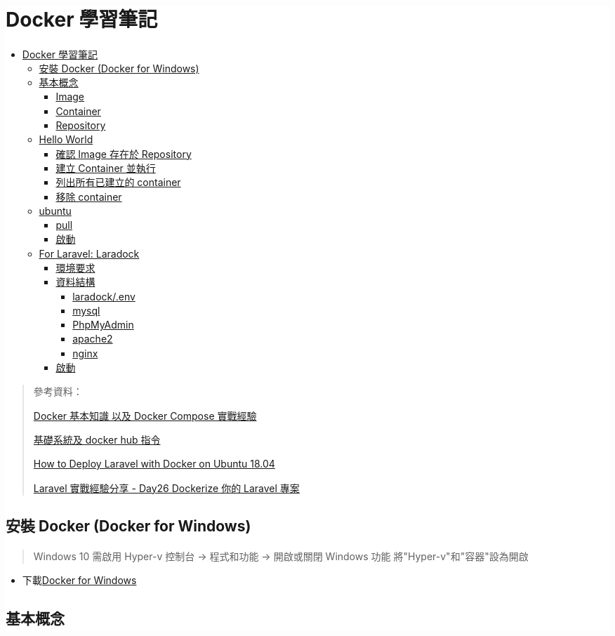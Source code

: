 # Docker 學習筆記



- [Docker 學習筆記](#docker-學習筆記)
  - [安裝 Docker (Docker for Windows)](#安裝-docker-docker-for-windows)
  - [基本概念](#基本概念)
    - [Image](#image)
    - [Container](#container)
    - [Repository](#repository)
  - [Hello World](#hello-world)
    - [確認 Image 存在於 Repository](#確認-image-存在於-repository)
    - [建立 Container 並執行](#建立-container-並執行)
    - [列出所有已建立的 container](#列出所有已建立的-container)
    - [移除 container](#移除-container)
  - [ubuntu](#ubuntu)
    - [pull](#pull)
    - [啟動](#啟動)
  - [For Laravel: Laradock](#for-laravel-laradock)
    - [環境要求](#環境要求)
    - [資料結構](#資料結構)
      - [laradock/.env](#laradockenv)
      - [mysql](#mysql)
      - [PhpMyAdmin](#phpmyadmin)
      - [apache2](#apache2)
      - [nginx](#nginx)
    - [啟動](#啟動-1)



> 參考資料：
>
> [Docker 基本知識 以及 Docker Compose 實戰經驗](https://hackmd.io/@leonsnoopy/Sya_DevI7#Docker-%E5%9F%BA%E6%9C%AC%E7%9F%A5%E8%AD%98-%E4%BB%A5%E5%8F%8A-Docker-Compose%E5%AF%A6%E6%88%B0%E7%B6%93%E9%A9%97)
>
> [基礎系統及 docker hub 指令](https://joshhu.gitbooks.io/dockercommands/content/Basics/Basics.html)
>
> [How to Deploy Laravel with Docker on Ubuntu 18.04](https://help.clouding.io/hc/en-us/articles/360010679999-How-to-Deploy-Laravel-with-Docker-on-Ubuntu-18-04)
>
> [Laravel 實戰經驗分享 - Day26 Dockerize 你的 Laravel 專案](https://ithelp.ithome.com.tw/articles/10251844)

## 安裝 Docker (Docker for Windows)

> Windows 10
> 需啟用 Hyper-v
> 控制台 -> 程式和功能 -> 開啟或關閉 Windows 功能
> 將"Hyper-v"和"容器"設為開啟

- 下載[Docker for Windows](https://docs.docker.com/desktop/get-started/)

## 基本概念
